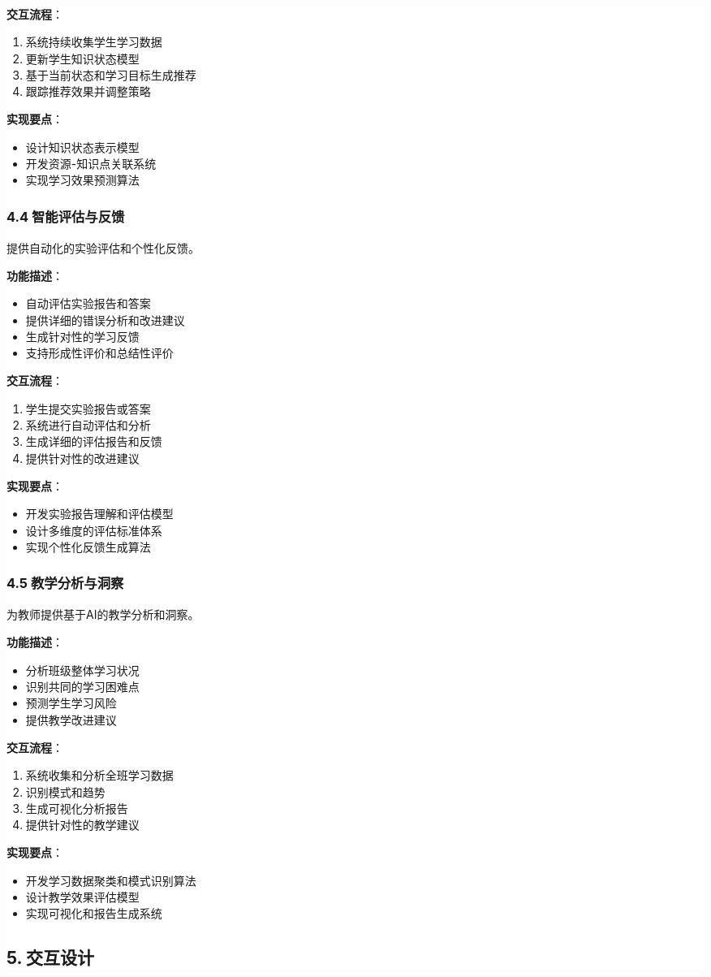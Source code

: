 **交互流程**：
1. 系统持续收集学生学习数据
2. 更新学生知识状态模型
3. 基于当前状态和学习目标生成推荐
4. 跟踪推荐效果并调整策略

**实现要点**：
- 设计知识状态表示模型
- 开发资源-知识点关联系统
- 实现学习效果预测算法

### 4.4 智能评估与反馈

提供自动化的实验评估和个性化反馈。

**功能描述**：
- 自动评估实验报告和答案
- 提供详细的错误分析和改进建议
- 生成针对性的学习反馈
- 支持形成性评价和总结性评价

**交互流程**：
1. 学生提交实验报告或答案
2. 系统进行自动评估和分析
3. 生成详细的评估报告和反馈
4. 提供针对性的改进建议

**实现要点**：
- 开发实验报告理解和评估模型
- 设计多维度的评估标准体系
- 实现个性化反馈生成算法

### 4.5 教学分析与洞察

为教师提供基于AI的教学分析和洞察。

**功能描述**：
- 分析班级整体学习状况
- 识别共同的学习困难点
- 预测学生学习风险
- 提供教学改进建议

**交互流程**：
1. 系统收集和分析全班学习数据
2. 识别模式和趋势
3. 生成可视化分析报告
4. 提供针对性的教学建议

**实现要点**：
- 开发学习数据聚类和模式识别算法
- 设计教学效果评估模型
- 实现可视化和报告生成系统

## 5. 交互设计
